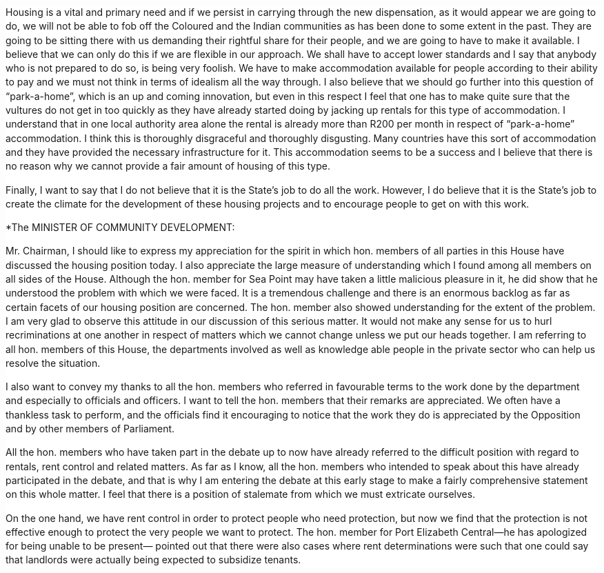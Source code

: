 <p>Housing is a vital and primary need and if we persist in carrying through the new dispensation, as it would appear we are going to do, we will not be able to fob off the Coloured and the Indian communities as has been done to some extent in the past. They are going to be sitting there with us demanding their rightful share for their people, and we are going to have to make it available. I believe that we can only do this if we are flexible in our approach. We shall have to <span class="col_6593-6594" refersTo="page_0109"/>accept lower standards and I say that anybody who is not prepared to do so, is being very foolish. We have to make accommodation available for people according to their ability to pay and we must not think in terms of idealism all the way through. I also believe that we should go further into this question of &#x201C;park-a-home&#x201D;, which is an up and coming innovation, but even in this respect I feel that one has to make quite sure that the vultures do not get in too quickly as they have already started doing by jacking up rentals for this type of accommodation. I understand that in one local authority area alone the rental is already more than R200 per month in respect of &#x201C;park-a-home&#x201D; accommodation. I think this is thoroughly disgraceful and thoroughly disgusting. Many countries have this sort of accommodation and they have provided the necessary infrastructure for it. This accommodation seems to be a success and I believe that there is no reason why we cannot provide a fair amount of housing of this type.</p>

<p>Finally, I want to say that I do not believe that it is the State&#x2019;s job to do all the work. However, I do believe that it is the State&#x2019;s job to create the climate for the development of these housing projects and to encourage people to get on with this work.</p>

</speech>

<speech by="#minister_of_community_development">

<from>*The <person refersTo="hansard_za">MINISTER OF COMMUNITY DEVELOPMENT</person>:</from>

<p>Mr. Chairman, I should like to express my appreciation for the spirit in which hon. members of all parties in this House have discussed the housing position today. I also appreciate the large measure of understanding which I found among all members on all sides of the House. Although the hon. member for Sea Point may have taken a little malicious pleasure in it, he did show that he understood the problem with which we were faced. It is a tremendous challenge and there is an enormous backlog as far as certain facets of our housing position are concerned. The hon. member also showed understanding for the extent of the problem. I am very glad to observe this attitude in our discussion of this serious matter. It would not make any sense for us to hurl recriminations at one another in respect of matters which we cannot change unless we put our heads together. I am referring to all hon. members of this House, the departments involved as well as knowledge able people in the private sector who can help us resolve the situation.</p>

<p>I also want to convey my thanks to all the hon. members who referred in favourable terms to the work done by the department and especially to officials and officers. I want to tell the hon. members that their remarks are appreciated. We often have a thankless task to perform, and the officials find it encouraging to notice that the work they do is appreciated by the Opposition and by other members of Parliament.</p>

<p>All the hon. members who have taken part in the debate up to now have already referred to the difficult position with regard to rentals, rent control and related matters. As far as I know, all the hon. members who intended to speak about this have already participated in the debate, and that is why I am entering the debate at this early stage to make a fairly comprehensive statement on this whole matter. I feel that there is a position of stalemate from which we must extricate ourselves.</p>

<p>On the one hand, we have rent control in order to protect people who need protection, but now we find that the protection is not effective enough to protect the very people we want to protect. The hon. member for Port Elizabeth Central&#x2014;he has apologized for being unable to be present&#x2014; pointed out that there were also cases where rent determinations were such that one could say that landlords were actually being expected to subsidize tenants.</p>
